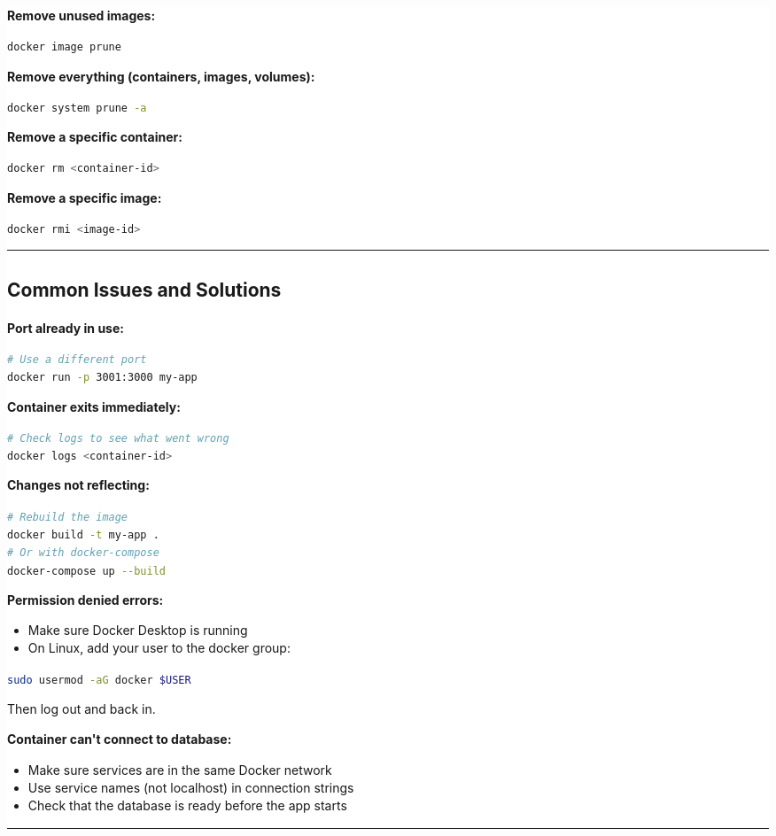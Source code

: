 **Remove unused images:**
```bash
docker image prune
```

**Remove everything (containers, images, volumes):**
```bash
docker system prune -a
```

**Remove a specific container:**
```bash
docker rm <container-id>
```

**Remove a specific image:**
```bash
docker rmi <image-id>
```

---

## Common Issues and Solutions

**Port already in use:**
```bash
# Use a different port
docker run -p 3001:3000 my-app
```

**Container exits immediately:**
```bash
# Check logs to see what went wrong
docker logs <container-id>
```

**Changes not reflecting:**
```bash
# Rebuild the image
docker build -t my-app .
# Or with docker-compose
docker-compose up --build
```

**Permission denied errors:**
- Make sure Docker Desktop is running
- On Linux, add your user to the docker group:
```bash
sudo usermod -aG docker $USER
```
Then log out and back in.

**Container can't connect to database:**
- Make sure services are in the same Docker network
- Use service names (not localhost) in connection strings
- Check that the database is ready before the app starts

---
